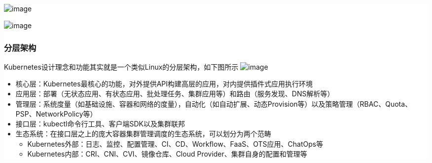 ![image](https://note.youdao.com/yws/public/resource/2a9d776b887651686e00ee8b72f722ff/xmlnote/27FA87C69CD64A1E911E5C8037DDC71B/8528)

![image](https://note.youdao.com/yws/public/resource/2a9d776b887651686e00ee8b72f722ff/xmlnote/0C68CEBBD97B463CAF74F959D7AC1B60/8530)

### 分层架构
Kubernetes设计理念和功能其实就是一个类似Linux的分层架构，如下图所示
![image](https://note.youdao.com/yws/public/resource/2a9d776b887651686e00ee8b72f722ff/xmlnote/9E1EDE85AE184F15B6D8D5AD35CD3688/8532)

- 核心层：Kubernetes最核心的功能，对外提供API构建高层的应用，对内提供插件式应用执行环境
- 应用层：部署（无状态应用、有状态应用、批处理任务、集群应用等）和路由（服务发现、DNS解析等）
- 管理层：系统度量（如基础设施、容器和网络的度量），自动化（如自动扩展、动态Provision等）以及策略管理（RBAC、Quota、PSP、NetworkPolicy等）
- 接口层：kubectl命令行工具、客户端SDK以及集群联邦
- 生态系统：在接口层之上的庞大容器集群管理调度的生态系统，可以划分为两个范畴
    - Kubernetes外部：日志、监控、配置管理、CI、CD、Workflow、FaaS、OTS应用、ChatOps等
    - Kubernetes内部：CRI、CNI、CVI、镜像仓库、Cloud Provider、集群自身的配置和管理等
